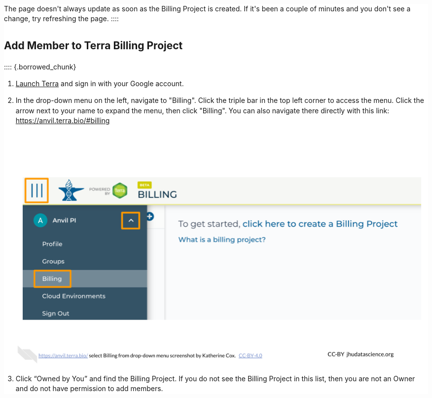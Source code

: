 The page doesn't always update as soon as the Billing Project is created.  If it's been a couple of minutes and you don't see a change, try refreshing the page.
::::

## Add Member to Terra Billing Project

:::: {.borrowed_chunk}

1. [Launch Terra](https://anvil.terra.bio/#workspaces) and sign in with your Google account.

1. In the drop-down menu on the left, navigate to "Billing". Click the triple bar in the top left corner to access the menu. Click the arrow next to your name to expand the menu, then click "Billing".  You can also navigate there directly with this link: https://anvil.terra.bio/#billing

    <img src="04-billing_modules_files/figure-html//10-YvYQqI2y32ErihJJMbyLAL4nPIkPA2MLk_6Ee7fXw_g116f8d759be_0_2.png" title="Screenshot of the Terra drop-down menu.  Three items are highlighted: 1) the &quot;hamburger&quot; button for extending the drop-down menu, 2) the arrow next to your username, for extending the drop-down submenu, and 3) the submenu item &quot;Billing&quot;." alt="Screenshot of the Terra drop-down menu.  Three items are highlighted: 1) the &quot;hamburger&quot; button for extending the drop-down menu, 2) the arrow next to your username, for extending the drop-down submenu, and 3) the submenu item &quot;Billing&quot;." width="100%" />

1. Click “Owned by You” and find the Billing Project.  If you do not see the Billing Project in this list, then you are not an Owner and do not have permission to add members.
